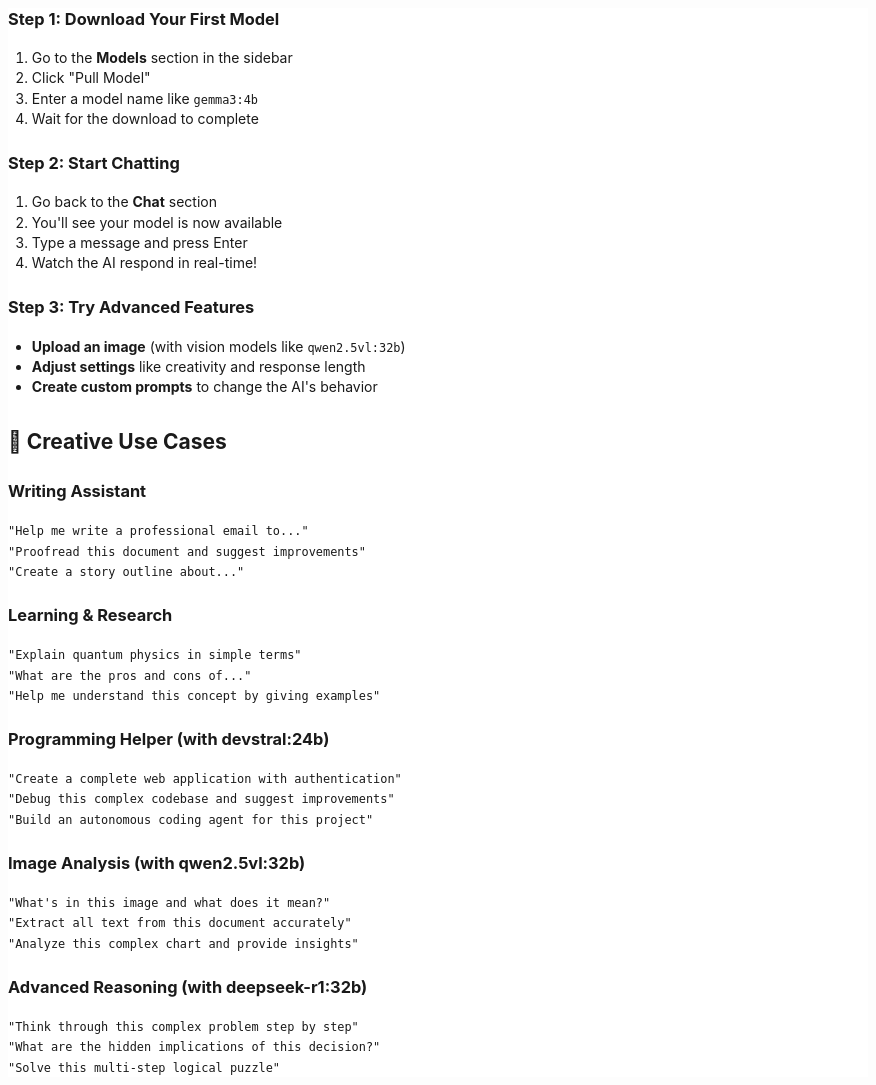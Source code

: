 ### Step 1: Download Your First Model
1. Go to the **Models** section in the sidebar
2. Click "Pull Model" 
3. Enter a model name like `gemma3:4b`
4. Wait for the download to complete

### Step 2: Start Chatting
1. Go back to the **Chat** section
2. You'll see your model is now available
3. Type a message and press Enter
4. Watch the AI respond in real-time!

### Step 3: Try Advanced Features
- **Upload an image** (with vision models like `qwen2.5vl:32b`)
- **Adjust settings** like creativity and response length
- **Create custom prompts** to change the AI's behavior

## 🎨 Creative Use Cases

### Writing Assistant
```
"Help me write a professional email to..."
"Proofread this document and suggest improvements"
"Create a story outline about..."
```

### Learning & Research
```
"Explain quantum physics in simple terms"
"What are the pros and cons of..."
"Help me understand this concept by giving examples"
```

### Programming Helper (with devstral:24b)
```
"Create a complete web application with authentication"
"Debug this complex codebase and suggest improvements"
"Build an autonomous coding agent for this project"
```

### Image Analysis (with qwen2.5vl:32b)
```
"What's in this image and what does it mean?"
"Extract all text from this document accurately"
"Analyze this complex chart and provide insights"
```

### Advanced Reasoning (with deepseek-r1:32b)
```
"Think through this complex problem step by step"
"What are the hidden implications of this decision?"
"Solve this multi-step logical puzzle"
```
